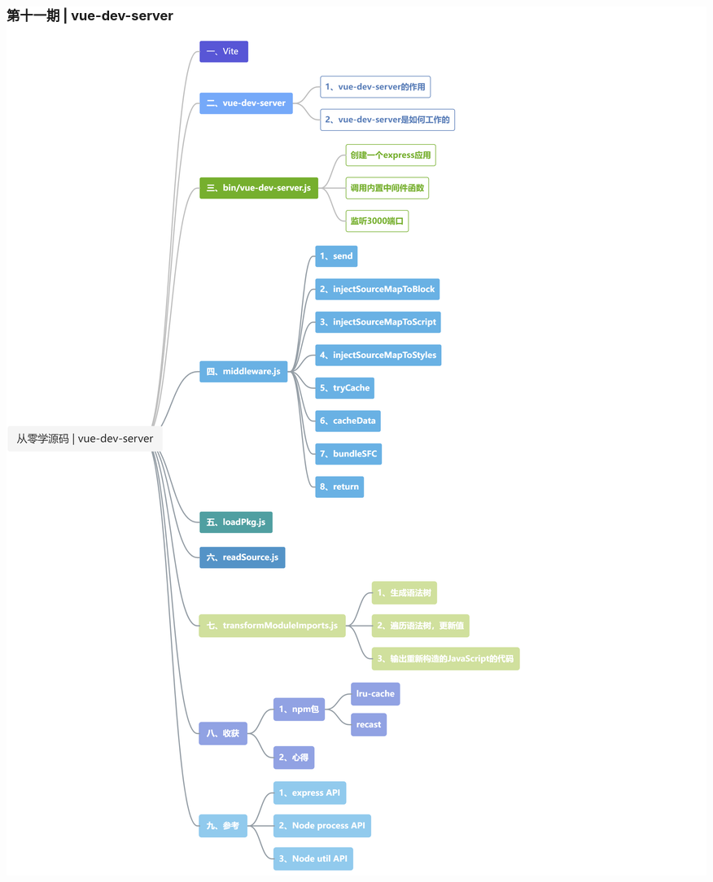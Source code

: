 ### 第十一期 | vue-dev-server

![【源码】vue-dev-server](../../images/sourceCode-vue/【源码】vue-dev-server.png)
